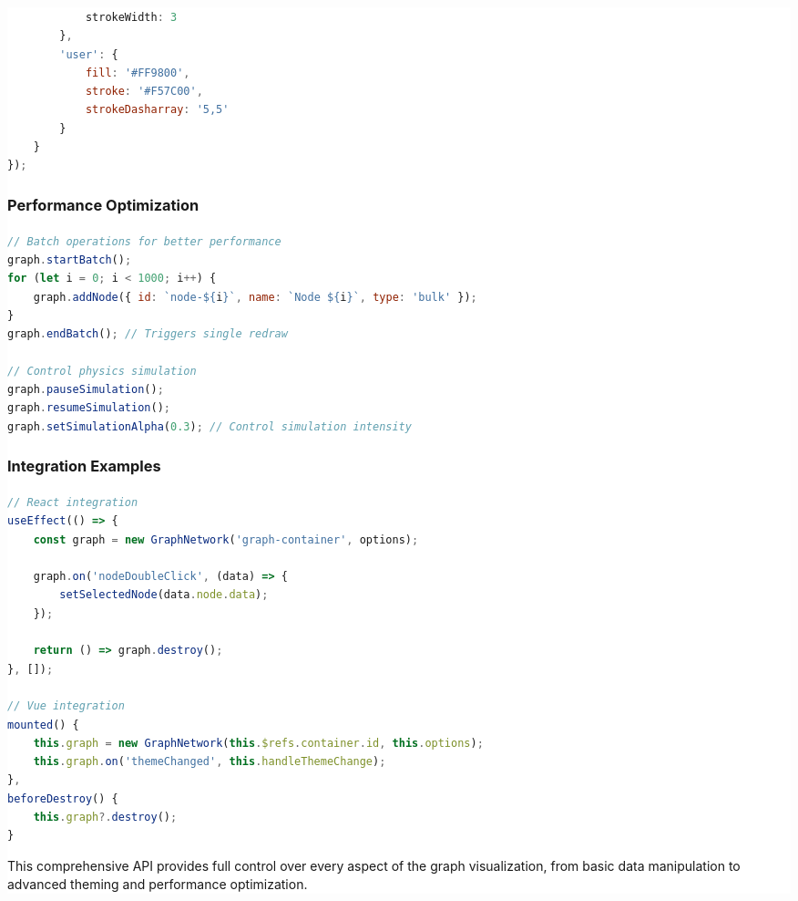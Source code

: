 ```javascript
            strokeWidth: 3
        },
        'user': {
            fill: '#FF9800',
            stroke: '#F57C00',
            strokeDasharray: '5,5'
        }
    }
});
```

### Performance Optimization

```javascript
// Batch operations for better performance
graph.startBatch();
for (let i = 0; i < 1000; i++) {
    graph.addNode({ id: `node-${i}`, name: `Node ${i}`, type: 'bulk' });
}
graph.endBatch(); // Triggers single redraw

// Control physics simulation
graph.pauseSimulation();
graph.resumeSimulation();
graph.setSimulationAlpha(0.3); // Control simulation intensity
```

### Integration Examples

```javascript
// React integration
useEffect(() => {
    const graph = new GraphNetwork('graph-container', options);
    
    graph.on('nodeDoubleClick', (data) => {
        setSelectedNode(data.node.data);
    });
    
    return () => graph.destroy();
}, []);

// Vue integration
mounted() {
    this.graph = new GraphNetwork(this.$refs.container.id, this.options);
    this.graph.on('themeChanged', this.handleThemeChange);
},
beforeDestroy() {
    this.graph?.destroy();
}
```

This comprehensive API provides full control over every aspect of the graph visualization, from basic data manipulation to advanced theming and performance optimization.